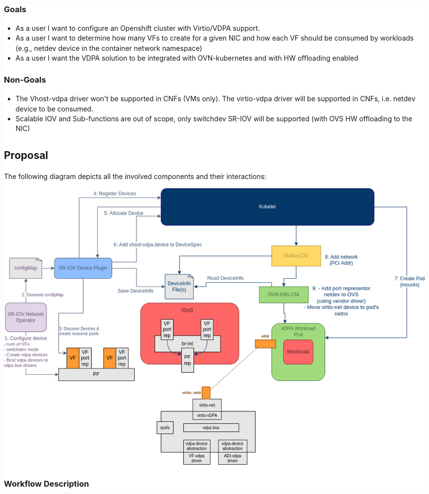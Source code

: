 ### Goals

- As a user I want to configure an Openshift cluster with Virtio/VDPA support.
- As a user I want to determine how many VFs to create for a given NIC and how each VF should be consumed by workloads (e.g., netdev device in the container network namespace)
- As a user I want the VDPA solution to be integrated with OVN-kubernetes and with HW offloading enabled

### Non-Goals

- The Vhost-vdpa driver won't be supported in CNFs (VMs only). The virtio-vdpa driver will be supported in CNFs, i.e. netdev device to be consumed.
- Scalable IOV and Sub-functions are out of scope, only switchdev SR-IOV will be supported (with OVS HW offloading to the NIC)

## Proposal

The following diagram depicts all the involved components and their interactions:

![alt text](vdpa-architecture.png "VDPA architecture")

### Workflow Description
